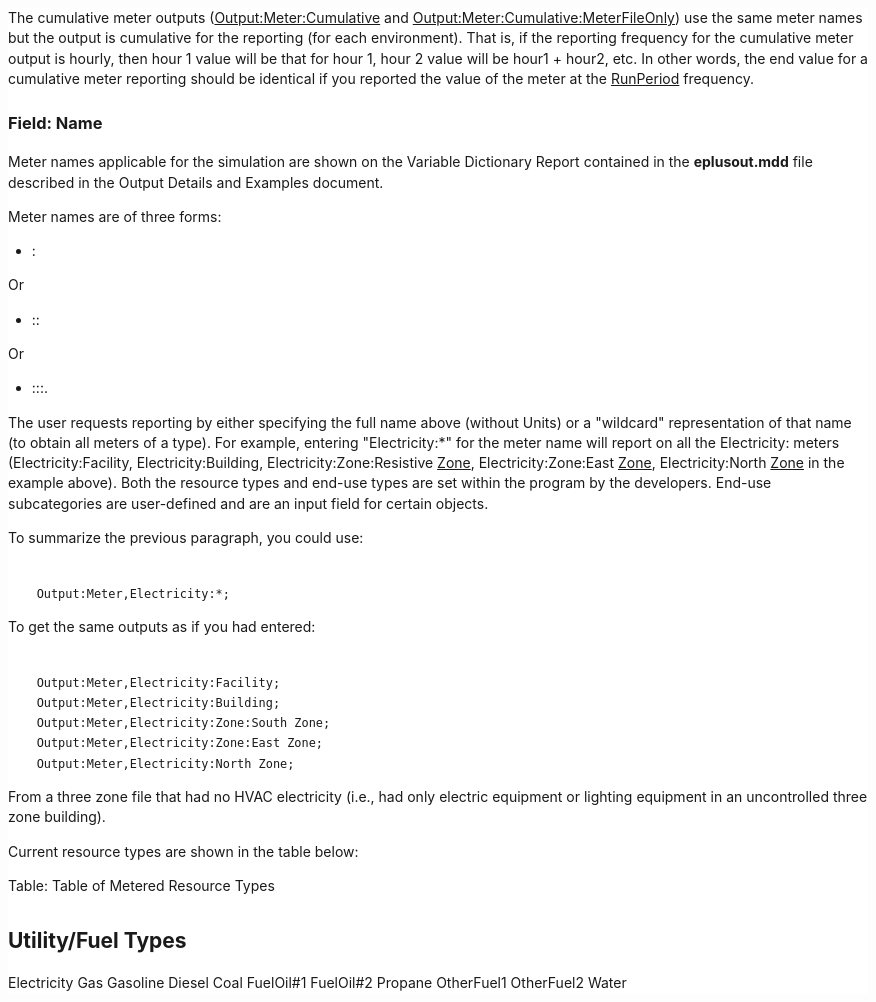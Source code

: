 The cumulative meter outputs ([Output:Meter:Cumulative](#outputmetercumulative-and-outputmetercumulativemeterfileonly) and  [Output:Meter:Cumulative:MeterFileOnly](#outputmetercumulative-and-outputmetercumulativemeterfileonly)) use the same meter names but the output is cumulative for the reporting (for each environment). That is, if the reporting frequency for the cumulative meter output is hourly, then hour 1 value will be that for hour 1, hour 2 value will be hour1 + hour2, etc. In other words, the end value for a cumulative meter reporting should be identical if you reported the value of the meter at the [RunPeriod](#runperiod) frequency.

### Field: Name

Meter names applicable for the simulation are shown on the Variable Dictionary Report contained in the **eplusout.mdd** file described in the Output Details and Examples document.

Meter names are of three forms:

- <ResourceType>:<name>

Or

- <EndUseType>:<ResourceType>:<name>

Or

- <EndUseSubcategory>:<EndUseType>:<ResourceType>:<name>.

The user requests reporting by either specifying the full name above (without Units) or a "wildcard" representation of that name (to obtain all meters of a type). For example, entering "Electricity:\*" for the meter name will report on all the Electricity: meters (Electricity:Facility, Electricity:Building, Electricity:Zone:Resistive [Zone](#zone), Electricity:Zone:East [Zone](#zone), Electricity:North [Zone](#zone) in the example above). Both the resource types and end-use types are set within the program by the developers. End-use subcategories are user-defined and are an input field for certain objects.

To summarize the previous paragraph, you could use:

~~~~~~~~~~~~~~~~~~~~

    Output:Meter,Electricity:*;
~~~~~~~~~~~~~~~~~~~~

To get the same outputs as if you had entered:

~~~~~~~~~~~~~~~~~~~~

    Output:Meter,Electricity:Facility;
    Output:Meter,Electricity:Building;
    Output:Meter,Electricity:Zone:South Zone;
    Output:Meter,Electricity:Zone:East Zone;
    Output:Meter,Electricity:North Zone;
~~~~~~~~~~~~~~~~~~~~

From a three zone file that had no HVAC electricity (i.e., had only electric equipment or lighting equipment in an uncontrolled three zone building).

Current resource types are shown in the table below:

Table: Table of Metered Resource  Types

Utility/Fuel Types
------------------
Electricity
Gas
Gasoline
Diesel
Coal
FuelOil#1
FuelOil#2
Propane
OtherFuel1
OtherFuel2
Water